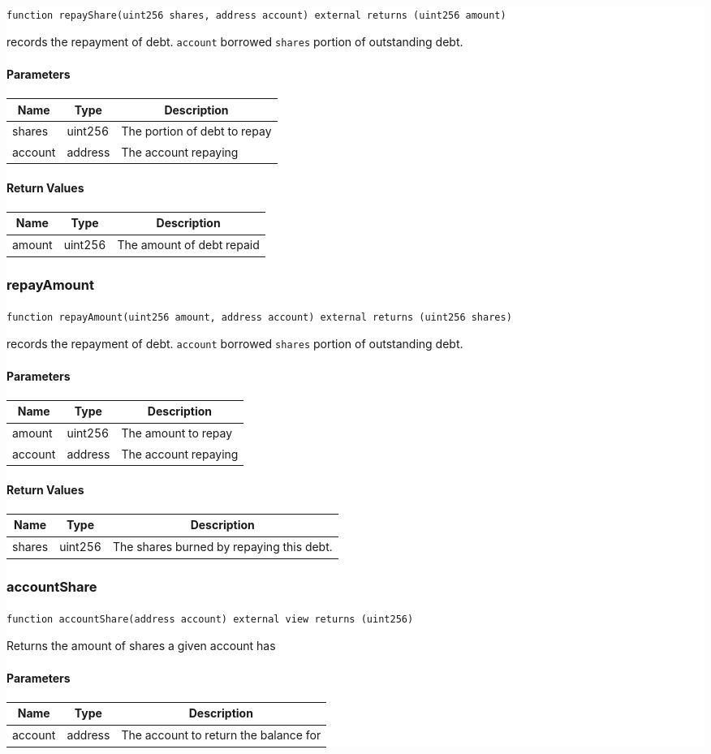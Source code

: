 ```solidity
function repayShare(uint256 shares, address account) external returns (uint256 amount)
```

records the repayment of debt. `account` borrowed `shares` portion of outstanding debt.

#### Parameters

| Name | Type | Description |
| ---- | ---- | ----------- |
| shares | uint256 | The portion of debt to repay |
| account | address | The account repaying |

#### Return Values

| Name | Type | Description |
| ---- | ---- | ----------- |
| amount | uint256 | The amount of debt repaid |

### repayAmount

```solidity
function repayAmount(uint256 amount, address account) external returns (uint256 shares)
```

records the repayment of debt. `account` borrowed `shares` portion of outstanding debt.

#### Parameters

| Name | Type | Description |
| ---- | ---- | ----------- |
| amount | uint256 | The amount to repay |
| account | address | The account repaying |

#### Return Values

| Name | Type | Description |
| ---- | ---- | ----------- |
| shares | uint256 | The shares burned by repaying this debt. |

### accountShare

```solidity
function accountShare(address account) external view returns (uint256)
```

Returns the amount of shares a given account has

#### Parameters

| Name | Type | Description |
| ---- | ---- | ----------- |
| account | address | The account to return the balance for |
